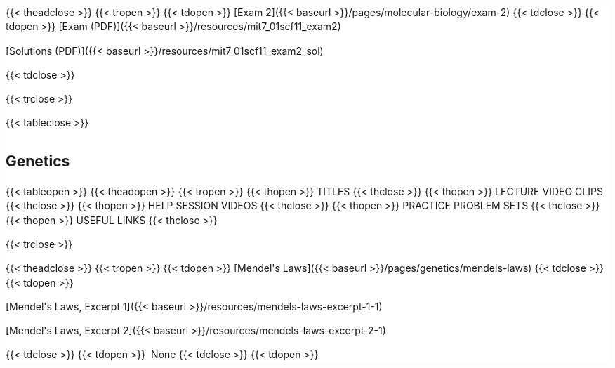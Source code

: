 {{< theadclose >}}
{{< tropen >}}
{{< tdopen >}}
[Exam 2]({{< baseurl >}}/pages/molecular-biology/exam-2)
{{< tdclose >}}
{{< tdopen >}}
[Exam (PDF)]({{< baseurl >}}/resources/mit7_01scf11_exam2)

[Solutions (PDF)]({{< baseurl >}}/resources/mit7_01scf11_exam2_sol)


{{< tdclose >}}

{{< trclose >}}

{{< tableclose >}}

Genetics
--------

{{< tableopen >}}
{{< theadopen >}}
{{< tropen >}}
{{< thopen >}}
TITLES
{{< thclose >}}
{{< thopen >}}
LECTURE VIDEO CLIPS
{{< thclose >}}
{{< thopen >}}
HELP SESSION VIDEOS
{{< thclose >}}
{{< thopen >}}
PRACTICE PROBLEM SETS
{{< thclose >}}
{{< thopen >}}
USEFUL LINKS
{{< thclose >}}

{{< trclose >}}

{{< theadclose >}}
{{< tropen >}}
{{< tdopen >}}
[Mendel's Laws]({{< baseurl >}}/pages/genetics/mendels-laws)
{{< tdclose >}}
{{< tdopen >}}


[Mendel's Laws, Excerpt 1]({{< baseurl >}}/resources/mendels-laws-excerpt-1-1)

[Mendel's Laws, Excerpt 2]({{< baseurl >}}/resources/mendels-laws-excerpt-2-1)


{{< tdclose >}}
{{< tdopen >}}
 None
{{< tdclose >}}
{{< tdopen >}}
